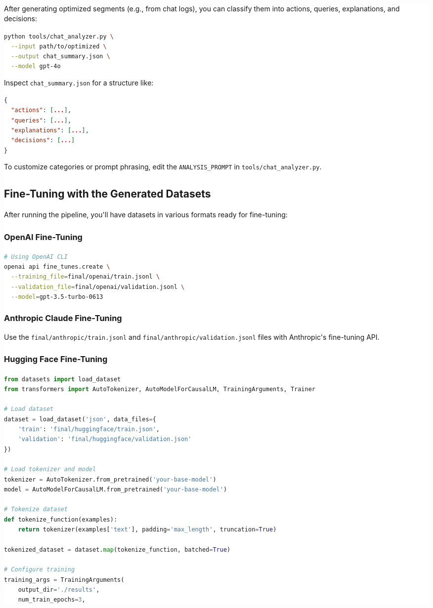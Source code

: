 After generating optimized segments (e.g., from chat logs), you can classify them into actions, queries, explanations, and decisions:

```bash
python tools/chat_analyzer.py \
  --input path/to/optimized \
  --output chat_summary.json \
  --model gpt-4o
```

Inspect `chat_summary.json` for a structure like:
```json
{
  "actions": [...],
  "queries": [...],
  "explanations": [...],
  "decisions": [...]
}
```

To customize categories or prompt phrasing, edit the `ANALYSIS_PROMPT` in `tools/chat_analyzer.py`.

## Fine-Tuning with the Generated Datasets

After running the pipeline, you'll have datasets in various formats ready for fine-tuning:

### OpenAI Fine-Tuning

```bash
# Using OpenAI CLI
openai api fine_tunes.create \
  --training_file=final/openai/train.jsonl \
  --validation_file=final/openai/validation.jsonl \
  --model=gpt-3.5-turbo-0613
```

### Anthropic Claude Fine-Tuning

Use the `final/anthropic/train.jsonl` and `final/anthropic/validation.jsonl` files with Anthropic's fine-tuning API.

### Hugging Face Fine-Tuning

```python
from datasets import load_dataset
from transformers import AutoTokenizer, AutoModelForCausalLM, TrainingArguments, Trainer

# Load dataset
dataset = load_dataset('json', data_files={
    'train': 'final/huggingface/train.json',
    'validation': 'final/huggingface/validation.json'
})

# Load tokenizer and model
tokenizer = AutoTokenizer.from_pretrained('your-base-model')
model = AutoModelForCausalLM.from_pretrained('your-base-model')

# Tokenize dataset
def tokenize_function(examples):
    return tokenizer(examples['text'], padding='max_length', truncation=True)

tokenized_dataset = dataset.map(tokenize_function, batched=True)

# Configure training
training_args = TrainingArguments(
    output_dir='./results',
    num_train_epochs=3,
```